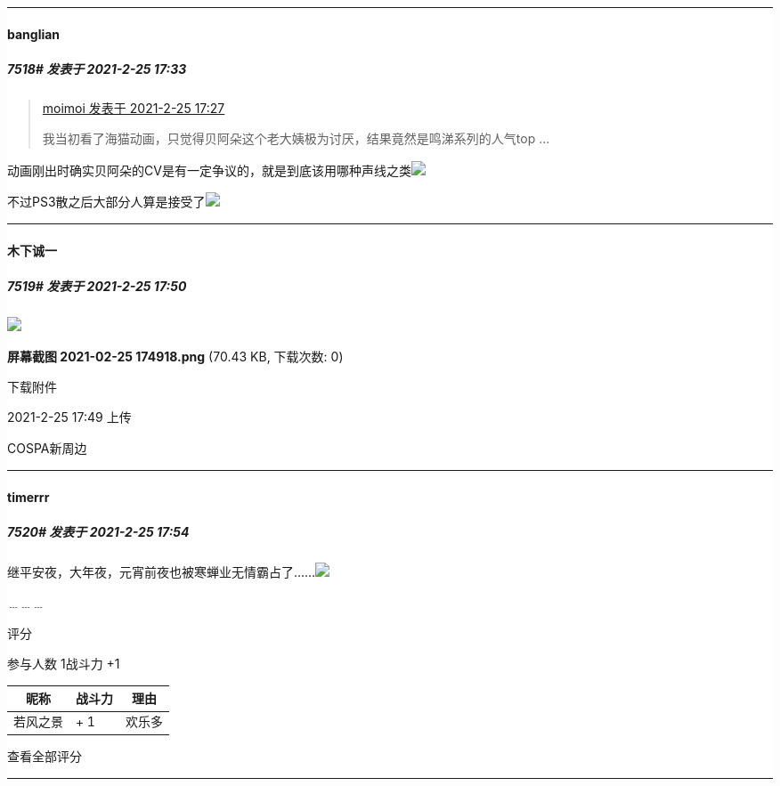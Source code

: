 
*****

####  banglian  
##### 7518#       发表于 2021-2-25 17:33


<blockquote><a href="httphttps://bbs.saraba1st.com/2b/forum.php?mod=redirect&amp;goto=findpost&amp;pid=50438507&amp;ptid=1907951" target="_blank">moimoi 发表于 2021-2-25 17:27</a>

我当初看了海猫动画，只觉得贝阿朵这个老大姨极为讨厌，结果竟然是鸣涕系列的人气top ...</blockquote>
动画刚出时确实贝阿朵的CV是有一定争议的，就是到底该用哪种声线之类<img src="https://static.saraba1st.com/image/smiley/face2017/067.png" referrerpolicy="no-referrer">

不过PS3散之后大部分人算是接受了<img src="https://static.saraba1st.com/image/smiley/face2017/220.png" referrerpolicy="no-referrer">


*****

####  木下诚一  
##### 7519#       发表于 2021-2-25 17:50


<img src="https://img.saraba1st.com/forum/202102/25/174951bfpt5fypbummpbtf.png" referrerpolicy="no-referrer">


<strong>屏幕截图 2021-02-25 174918.png</strong> (70.43 KB, 下载次数: 0)

下载附件

2021-2-25 17:49 上传


COSPA新周边


*****

####  timerrr  
##### 7520#       发表于 2021-2-25 17:54


继平安夜，大年夜，元宵前夜也被寒蝉业无情霸占了……<img src="https://static.saraba1st.com/image/smiley/face2017/068.png" referrerpolicy="no-referrer">


﹍﹍﹍

评分


 参与人数 1战斗力 +1

|昵称|战斗力|理由|
|----|---|---|
| 若风之景| + 1|欢乐多|


查看全部评分


*****

